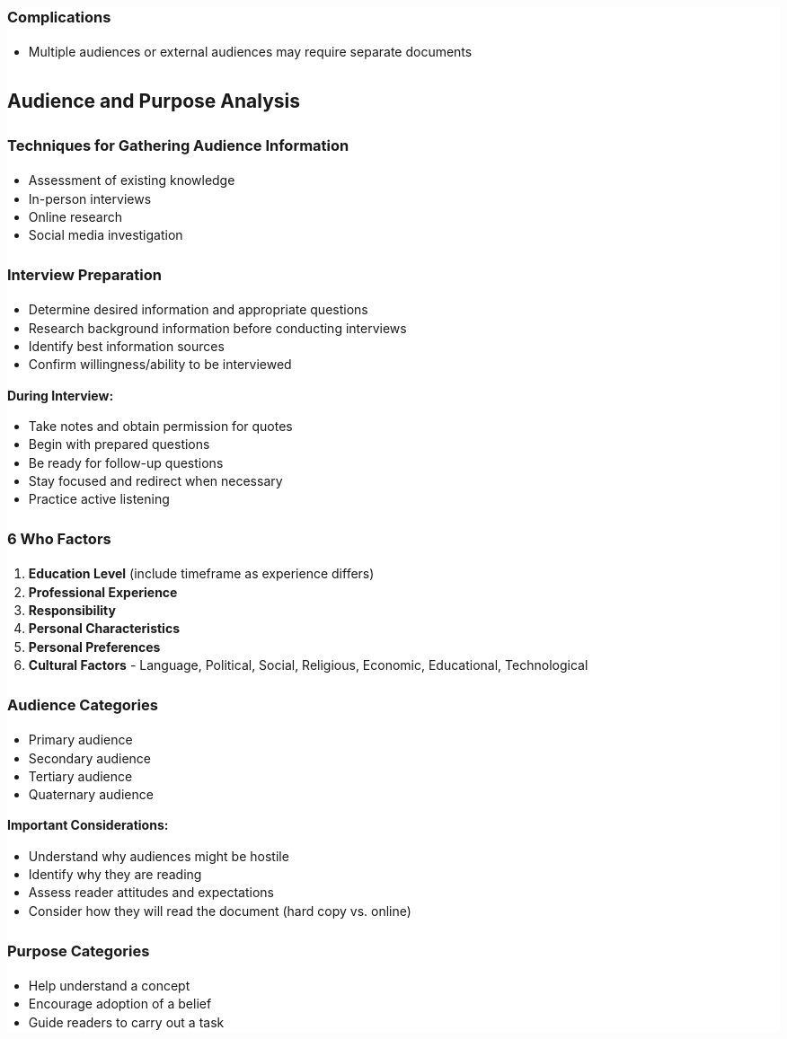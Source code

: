 ### Complications
- Multiple audiences or external audiences may require separate documents

## Audience and Purpose Analysis

### Techniques for Gathering Audience Information
- Assessment of existing knowledge
- In-person interviews
- Online research
- Social media investigation

### Interview Preparation
- Determine desired information and appropriate questions
- Research background information before conducting interviews
- Identify best information sources
- Confirm willingness/ability to be interviewed

**During Interview:**
- Take notes and obtain permission for quotes
- Begin with prepared questions
- Be ready for follow-up questions
- Stay focused and redirect when necessary
- Practice active listening

### 6 Who Factors
1. **Education Level** (include timeframe as experience differs)
2. **Professional Experience**
3. **Responsibility**
4. **Personal Characteristics**
5. **Personal Preferences**
6. **Cultural Factors** - Language, Political, Social, Religious, Economic, Educational, Technological

### Audience Categories
- Primary audience
- Secondary audience
- Tertiary audience
- Quaternary audience

**Important Considerations:**
- Understand why audiences might be hostile
- Identify why they are reading
- Assess reader attitudes and expectations
- Consider how they will read the document (hard copy vs. online)

### Purpose Categories
- Help understand a concept
- Encourage adoption of a belief
- Guide readers to carry out a task
